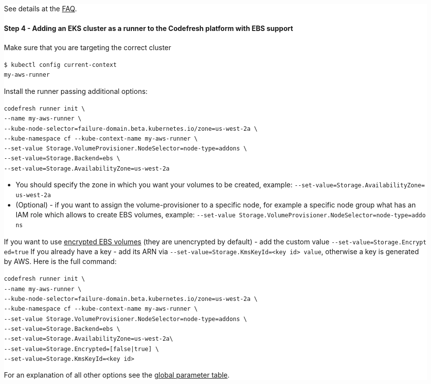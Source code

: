 See details at the [FAQ](
https://github.com/kubernetes/autoscaler/blob/master/cluster-autoscaler/FAQ.md#how-can-i-configure-overprovisioning-with-cluster-autoscaler).



#### Step 4 -  Adding an EKS cluster as a runner to the Codefresh platform with EBS support


Make sure that you are targeting the correct cluster

```
$ kubectl config current-context 
my-aws-runner
```

 


Install the runner passing additional options:

```
codefresh runner init \
--name my-aws-runner \
--kube-node-selector=failure-domain.beta.kubernetes.io/zone=us-west-2a \
--kube-namespace cf --kube-context-name my-aws-runner \
--set-value Storage.VolumeProvisioner.NodeSelector=node-type=addons \
--set-value=Storage.Backend=ebs \
--set-value=Storage.AvailabilityZone=us-west-2a
```

 * You should specify the zone in which you want your volumes to be created, example: `--set-value=Storage.AvailabilityZone=us-west-2a`
 * (Optional) -  if you want to assign the volume-provisioner to a specific node, for example a specific node group what has an IAM role which allows to create EBS volumes, example: `--set-value Storage.VolumeProvisioner.NodeSelector=node-type=addons`
 

 If you want to use [encrypted EBS volumes](https://docs.aws.amazon.com/AWSEC2/latest/UserGuide/EBSEncryption.html#EBSEncryption_key_mgmt) (they are unencrypted by default) - add the custom value `--set-value=Storage.Encrypted=true`
 If you already have a key - add its ARN via `--set-value=Storage.KmsKeyId=<key id> value`, otherwise a key is generated by AWS. Here is the full command:


```
codefresh runner init \
--name my-aws-runner \
--kube-node-selector=failure-domain.beta.kubernetes.io/zone=us-west-2a \
--kube-namespace cf --kube-context-name my-aws-runner \
--set-value Storage.VolumeProvisioner.NodeSelector=node-type=addons \
--set-value=Storage.Backend=ebs \
--set-value=Storage.AvailabilityZone=us-west-2a\
--set-value=Storage.Encrypted=[false|true] \
--set-value=Storage.KmsKeyId=<key id>
```  

For an explanation of all other options see the [global parameter table](#customizing-the-wizard-installation).
